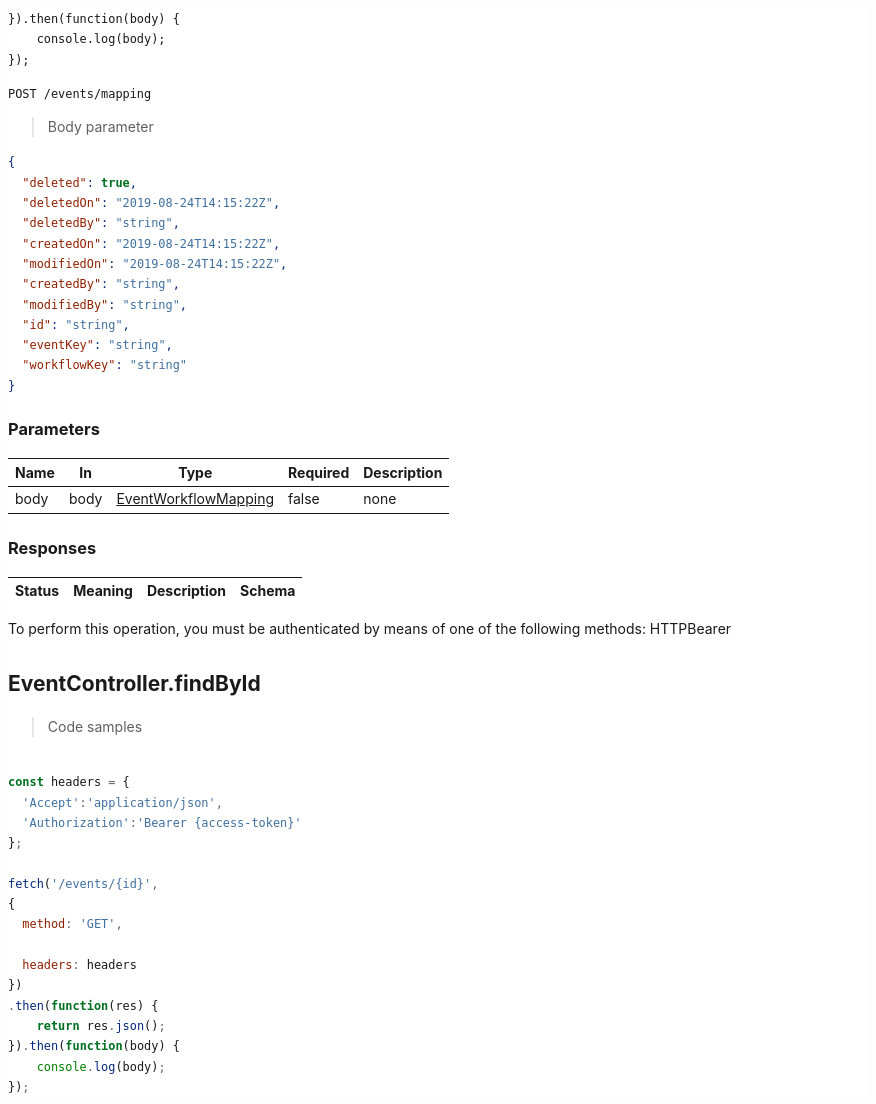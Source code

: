```javascript--nodejs
}).then(function(body) {
    console.log(body);
});

```

`POST /events/mapping`

> Body parameter

```json
{
  "deleted": true,
  "deletedOn": "2019-08-24T14:15:22Z",
  "deletedBy": "string",
  "createdOn": "2019-08-24T14:15:22Z",
  "modifiedOn": "2019-08-24T14:15:22Z",
  "createdBy": "string",
  "modifiedBy": "string",
  "id": "string",
  "eventKey": "string",
  "workflowKey": "string"
}
```

<h3 id="eventcontroller.mapeventtoworkflow-parameters">Parameters</h3>

|Name|In|Type|Required|Description|
|---|---|---|---|---|
|body|body|[EventWorkflowMapping](#schemaeventworkflowmapping)|false|none|

<h3 id="eventcontroller.mapeventtoworkflow-responses">Responses</h3>

|Status|Meaning|Description|Schema|
|---|---|---|---|

<aside class="warning">
To perform this operation, you must be authenticated by means of one of the following methods:
HTTPBearer
</aside>

## EventController.findById

<a id="opIdEventController.findById"></a>

> Code samples

```javascript

const headers = {
  'Accept':'application/json',
  'Authorization':'Bearer {access-token}'
};

fetch('/events/{id}',
{
  method: 'GET',

  headers: headers
})
.then(function(res) {
    return res.json();
}).then(function(body) {
    console.log(body);
});

```
